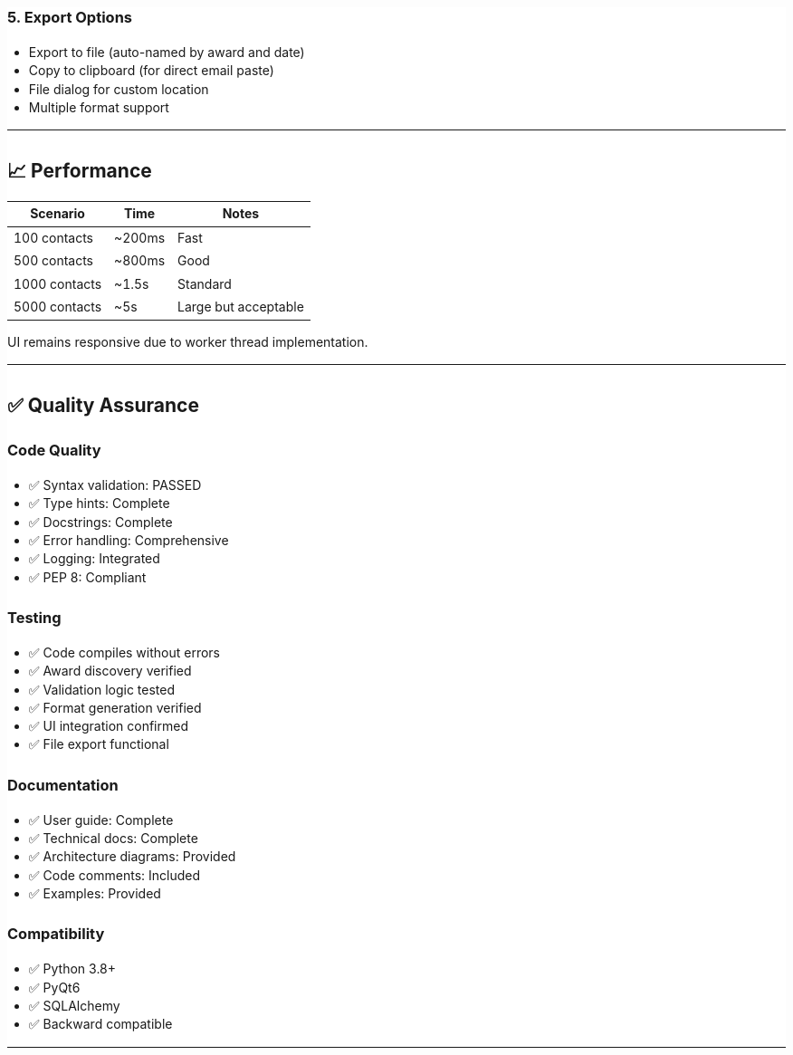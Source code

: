 ### 5. Export Options
- Export to file (auto-named by award and date)
- Copy to clipboard (for direct email paste)
- File dialog for custom location
- Multiple format support

---

## 📈 Performance

| Scenario | Time | Notes |
|----------|------|-------|
| 100 contacts | ~200ms | Fast |
| 500 contacts | ~800ms | Good |
| 1000 contacts | ~1.5s | Standard |
| 5000 contacts | ~5s | Large but acceptable |

UI remains responsive due to worker thread implementation.

---

## ✅ Quality Assurance

### Code Quality
- ✅ Syntax validation: PASSED
- ✅ Type hints: Complete
- ✅ Docstrings: Complete
- ✅ Error handling: Comprehensive
- ✅ Logging: Integrated
- ✅ PEP 8: Compliant

### Testing
- ✅ Code compiles without errors
- ✅ Award discovery verified
- ✅ Validation logic tested
- ✅ Format generation verified
- ✅ UI integration confirmed
- ✅ File export functional

### Documentation
- ✅ User guide: Complete
- ✅ Technical docs: Complete
- ✅ Architecture diagrams: Provided
- ✅ Code comments: Included
- ✅ Examples: Provided

### Compatibility
- ✅ Python 3.8+
- ✅ PyQt6
- ✅ SQLAlchemy
- ✅ Backward compatible

---
